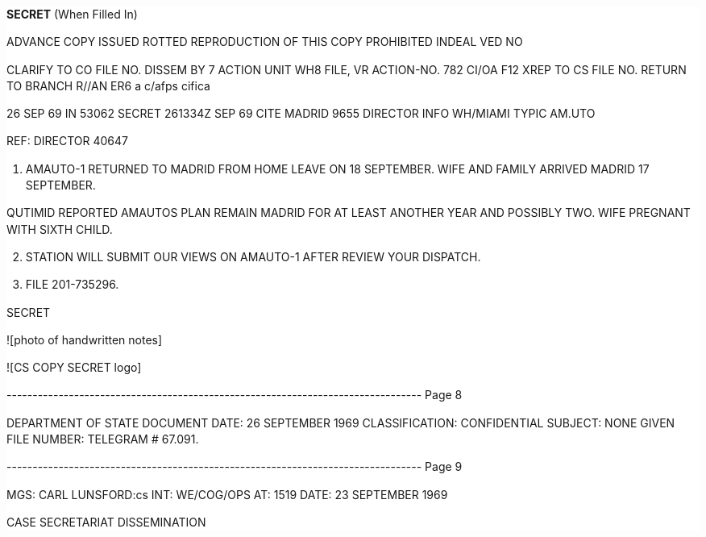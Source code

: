 **SECRET**
(When Filled In)

ADVANCE COPY
ISSUED
ROTTED
REPRODUCTION OF THIS COPY PROHIBITED
INDEAL VED NO

CLARIFY TO CO FILE NO.
DISSEM BY 7
ACTION UNIT WH8 FILE, VR
ACTION-NO. 782 CI/OA F12
XREP TO CS FILE NO.
RETURN TO BRANCH R//AN ER6 a c/afps cifica

26 SEP 69 IN 53062
SECRET 261334Z SEP 69 CITE MADRID 9655
DIRECTOR INFO WH/MIAMI
TYPIC AM.UTO

REF: DIRECTOR 40647

1. AMAUTO-1 RETURNED TO MADRID FROM HOME LEAVE ON
   18 SEPTEMBER. WIFE AND FAMILY ARRIVED MADRID 17 SEPTEMBER.

QUTIMID REPORTED AMAUTOS PLAN REMAIN MADRID FOR AT LEAST
ANOTHER YEAR AND POSSIBLY TWO. WIFE PREGNANT WITH SIXTH CHILD.

2. STATION WILL SUBMIT OUR VIEWS ON AMAUTO-1 AFTER REVIEW
   YOUR DISPATCH.

3. FILE 201-735296.

SECRET

![photo of handwritten notes]

![CS COPY SECRET logo]


-------------------------------------------------------------------------------- Page 8

DEPARTMENT OF STATE DOCUMENT
DATE: 26 SEPTEMBER 1969
CLASSIFICATION: CONFIDENTIAL
SUBJECT: NONE GIVEN
FILE NUMBER: TELEGRAM # 67.091.


-------------------------------------------------------------------------------- Page 9

MGS: CARL LUNSFORD:cs
INT: WE/COG/OPS
AT: 1519
DATE: 23 SEPTEMBER 1969

CASE SECRETARIAT DISSEMINATION
